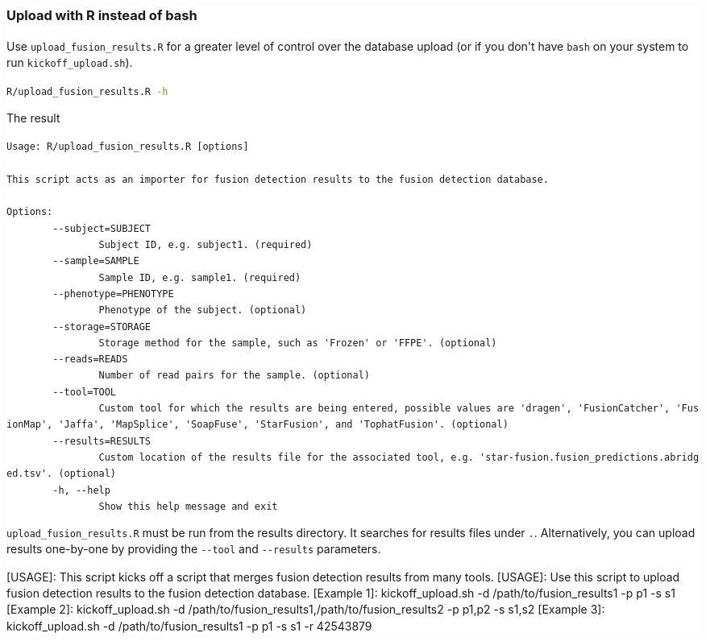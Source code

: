 ### Upload with R instead of bash

Use `upload_fusion_results.R` for a greater level of control over the database upload (or if you don't have `bash` on your system to run `kickoff_upload.sh`).

```bash
R/upload_fusion_results.R -h
```

The result

```txt
Usage: R/upload_fusion_results.R [options]

This script acts as an importer for fusion detection results to the fusion detection database.

Options:
        --subject=SUBJECT
                Subject ID, e.g. subject1. (required)
        --sample=SAMPLE
                Sample ID, e.g. sample1. (required)
        --phenotype=PHENOTYPE
                Phenotype of the subject. (optional)
        --storage=STORAGE
                Storage method for the sample, such as 'Frozen' or 'FFPE'. (optional)
        --reads=READS
                Number of read pairs for the sample. (optional)
        --tool=TOOL
                Custom tool for which the results are being entered, possible values are 'dragen', 'FusionCatcher', 'FusionMap', 'Jaffa', 'MapSplice', 'SoapFuse', 'StarFusion', and 'TophatFusion'. (optional)
        --results=RESULTS
                Custom location of the results file for the associated tool, e.g. 'star-fusion.fusion_predictions.abridged.tsv'. (optional)
        -h, --help
                Show this help message and exit
```

`upload_fusion_results.R` must be run from the results directory. It searches for results files under `.`. Alternatively, you can upload results one-by-one by providing the `--tool` and `--results` parameters.


[USAGE]: This script kicks off a script that merges fusion detection results from many tools.
[USAGE]: Use this script to upload fusion detection results to the fusion detection database.
[Example 1]: kickoff_upload.sh -d /path/to/fusion_results1 -p p1 -s s1
[Example 2]: kickoff_upload.sh -d /path/to/fusion_results1,/path/to/fusion_results2 -p p1,p2 -s s1,s2
[Example 3]: kickoff_upload.sh -d /path/to/fusion_results1 -p p1 -s s1 -r 42543879